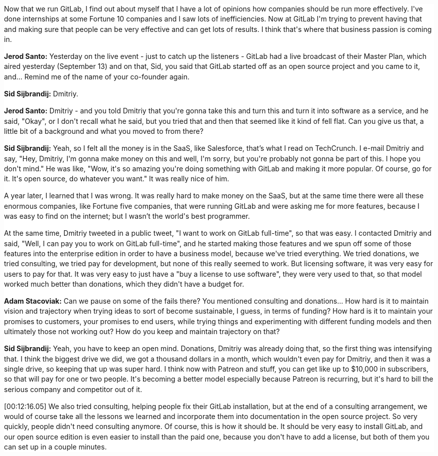 Now that we run GitLab, I find out about myself that I have a lot of opinions how companies should be run more effectively. I've done internships at some Fortune 10 companies and I saw lots of inefficiencies. Now at GitLab I'm trying to prevent having that and making sure that people can be very effective and can get lots of results. I think that's where that business passion is coming in.

**Jerod Santo:** Yesterday on the live event - just to catch up the listeners - GitLab had a live broadcast of their Master Plan, which aired yesterday (September 13) and on that, Sid, you said that GitLab started off as an open source project and you came to it, and... Remind me of the name of your co-founder again.

**Sid Sijbrandij:** Dmitriy.

**Jerod Santo:** Dmitriy - and you told Dmitriy that you're gonna take this and turn this and turn it into software as a service, and he said, "Okay", or I don't recall what he said, but you tried that and then that seemed like it kind of fell flat. Can you give us that, a little bit of a background and what you moved to from there?

**Sid Sijbrandij:** Yeah, so I felt all the money is in the SaaS, like Salesforce, that’s what I read on TechCrunch. I e-mail Dmitriy and say, "Hey, Dmitriy, I'm gonna make money on this and well, I'm sorry, but you're probably not gonna be part of this. I hope you don't mind." He was like, "Wow, it's so amazing you're doing something with GitLab and making it more popular. Of course, go for it. It's open source, do whatever you want." It was really nice of him.

A year later, I learned that I was wrong. It was really hard to make money on the SaaS, but at the same time there were all these enormous companies, like Fortune five companies, that were running GitLab and were asking me for more features, because I was easy to find on the internet; but I wasn’t the world's best programmer.

At the same time, Dmitriy tweeted in a public tweet, "I want to work on GitLab full-time", so that was easy. I contacted Dmitriy and said, "Well, I can pay you to work on GitLab full-time", and he started making those features and we spun off some of those features into the enterprise edition in order to have a business model, because we've tried everything. We tried donations, we tried consulting, we tried pay for development, but none of this really seemed to work. But licensing software, it was very easy for users to pay for that. It was very easy to just have a "buy a license to use software", they were very used to that, so that model worked much better than donations, which they didn't have a budget for.

**Adam Stacoviak:** Can we pause on some of the fails there? You mentioned consulting and donations... How hard is it to maintain vision and trajectory when trying ideas to sort of become sustainable, I guess, in terms of funding? How hard is it to maintain your promises to customers, your promises to end users, while trying things and experimenting with different funding models and then ultimately those not working out? How do you keep and maintain trajectory on that?

**Sid Sijbrandij:** Yeah, you have to keep an open mind. Donations, Dmitriy was already doing that, so the first thing was intensifying that. I think the biggest drive we did, we got a thousand dollars in a month, which wouldn't even pay for Dmitriy, and then it was a single drive, so keeping that up was super hard. I think now with Patreon and stuff, you can get like up to $10,000 in subscribers, so that will pay for one or two people. It's becoming a better model especially because Patreon is recurring, but it's hard to bill the serious company and competitor out of it.

\[00:12:16.05\] We also tried consulting, helping people fix their GitLab installation, but at the end of a consulting arrangement, we would of course take all the lessons we learned and incorporate them into documentation in the open source project. So very quickly, people didn't need consulting anymore. Of course, this is how it should be. It should be very easy to install GitLab, and our open source edition is even easier to install than the paid one, because you don't have to add a license, but both of them you can set up in a couple minutes.
